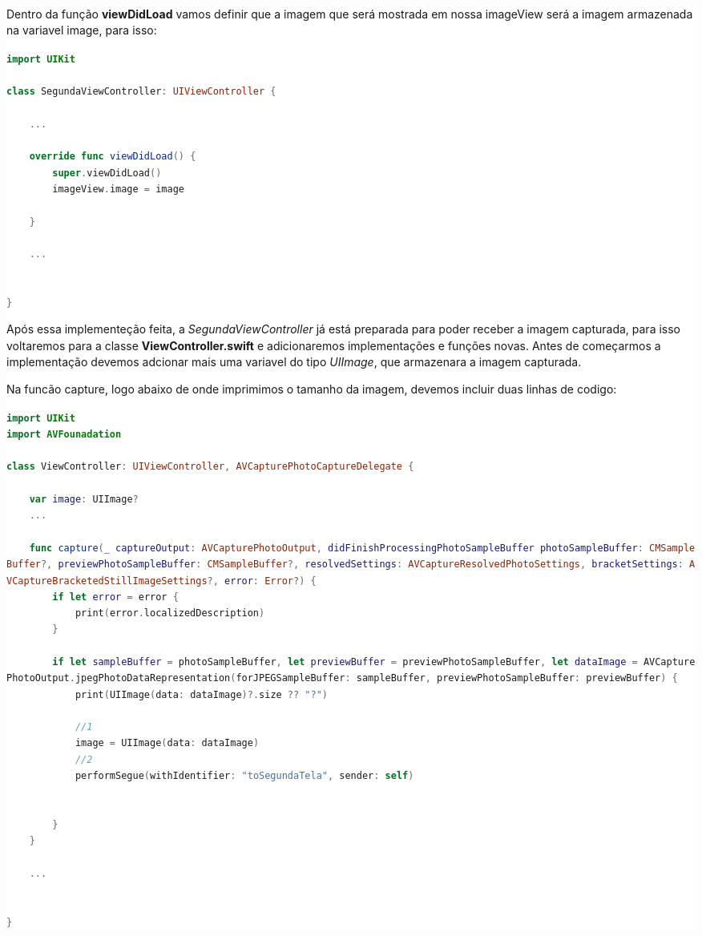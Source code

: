 Dentro da função **viewDidLoad** vamos definir que a imagem que será mostrada em nossa imageView será a imagem armazenada na variavel image, para isso: 

```swift
import UIKit

class SegundaViewController: UIViewController {

    ...
    
    override func viewDidLoad() {
        super.viewDidLoad()
        imageView.image = image

    }

    ...
  

}
```

Após essa implementeção feita, a *SegundaViewController* já está preparada para poder receber a imagem capturada, para isso voltaremos para a classe **ViewController.swift** e adicionaremos implementações e funções novas. Antes de começarmos a implementação devemos adcionar mais uma variavel do tipo *UIImage*, que armazenara a imagem capturada.

Na funcão capture, logo abaixo de onde imprimimos o tamanho da imagem, devemos incluir duas linhas de codigo: 

```swift
import UIKit
import AVFounadation

class ViewController: UIViewController, AVCapturePhotoCaptureDelegate {

    var image: UIImage? 
    ...
    
    func capture(_ captureOutput: AVCapturePhotoOutput, didFinishProcessingPhotoSampleBuffer photoSampleBuffer: CMSampleBuffer?, previewPhotoSampleBuffer: CMSampleBuffer?, resolvedSettings: AVCaptureResolvedPhotoSettings, bracketSettings: AVCaptureBracketedStillImageSettings?, error: Error?) {
        if let error = error {
            print(error.localizedDescription)
        }
        
        if let sampleBuffer = photoSampleBuffer, let previewBuffer = previewPhotoSampleBuffer, let dataImage = AVCapturePhotoOutput.jpegPhotoDataRepresentation(forJPEGSampleBuffer: sampleBuffer, previewPhotoSampleBuffer: previewBuffer) {
            print(UIImage(data: dataImage)?.size ?? "?")
            
            //1
            image = UIImage(data: dataImage)
            //2
            performSegue(withIdentifier: "toSegundaTela", sender: self)
            
            
        }
    }
    
    ...
  

}
```
